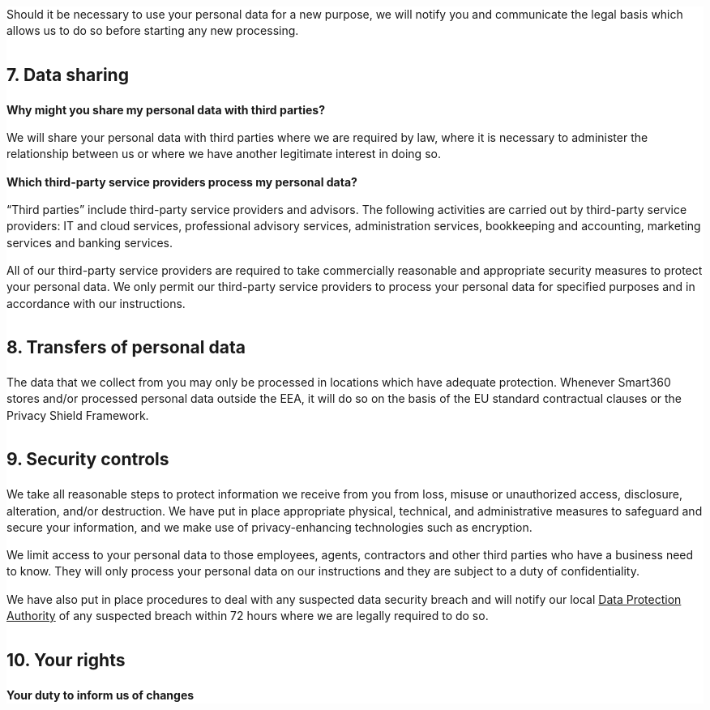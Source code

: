 Should it be necessary to use your personal data for a new purpose, we will
notify you and communicate the legal basis which allows us to do so before
starting any new processing.

7\. Data sharing
----------------

**Why might you share my personal data with third parties?**

We will share your personal data with third parties where we are required by
law, where it is necessary to administer the relationship between us or where we
have another legitimate interest in doing so.

**Which third-party service providers process my personal data?**

“Third parties” include third-party service providers and advisors. The
following activities are carried out by third-party service providers: IT and
cloud services, professional advisory services, administration services,
bookkeeping and accounting, marketing services and banking services.

All of our third-party service providers are required to take commercially
reasonable and appropriate security measures to protect your personal data. We
only permit our third-party service providers to process your personal data for
specified purposes and in accordance with our instructions.

8\. Transfers of personal data
------------------------------

The data that we collect from you may only be processed in locations which have
adequate protection. Whenever Smart360 stores and/or processed personal
data outside the EEA, it will do so on the basis of the EU standard
contractual clauses or the Privacy Shield Framework.

9\. Security controls
---------------------

We take all reasonable steps to protect information we receive from you from
loss, misuse or unauthorized access, disclosure, alteration, and/or destruction.
We have put in place appropriate physical, technical, and administrative
measures to safeguard and secure your information, and we make use of
privacy-enhancing technologies such as encryption.

We limit access to your personal data to those employees, agents, contractors
and other third parties who have a business need to know. They will only process
your personal data on our instructions and they are subject to a duty of
confidentiality.

We have also put in place procedures to deal with any suspected data security
breach and will notify our local [Data Protection Authority](https://oicjersey.org/breach-reporting/) of any suspected
breach within 72 hours where we are legally required to do so.

10\. Your rights 
----------------

**Your duty to inform us of changes**
